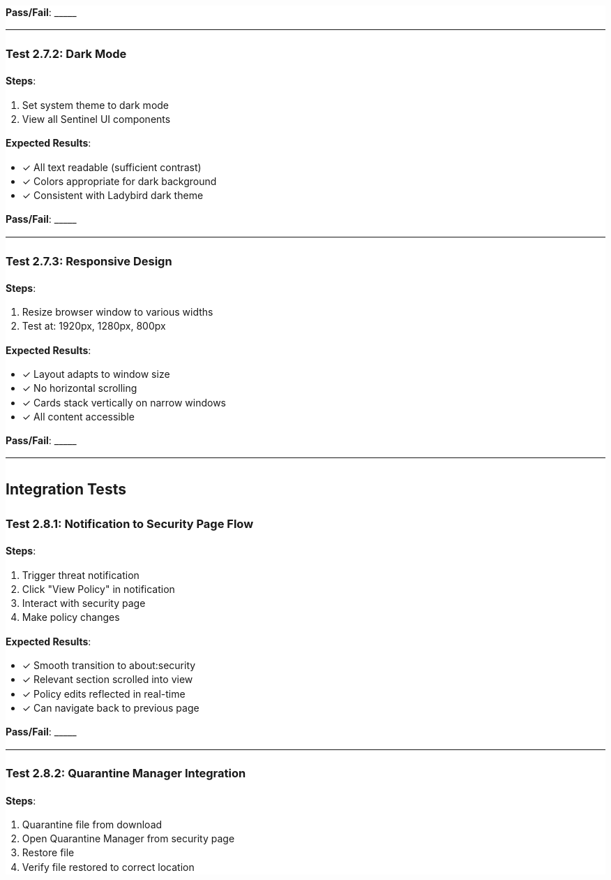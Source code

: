 **Pass/Fail**: _____

---

### Test 2.7.2: Dark Mode
**Steps**:
1. Set system theme to dark mode
2. View all Sentinel UI components

**Expected Results**:
- ✓ All text readable (sufficient contrast)
- ✓ Colors appropriate for dark background
- ✓ Consistent with Ladybird dark theme

**Pass/Fail**: _____

---

### Test 2.7.3: Responsive Design
**Steps**:
1. Resize browser window to various widths
2. Test at: 1920px, 1280px, 800px

**Expected Results**:
- ✓ Layout adapts to window size
- ✓ No horizontal scrolling
- ✓ Cards stack vertically on narrow windows
- ✓ All content accessible

**Pass/Fail**: _____

---

## Integration Tests

### Test 2.8.1: Notification to Security Page Flow
**Steps**:
1. Trigger threat notification
2. Click "View Policy" in notification
3. Interact with security page
4. Make policy changes

**Expected Results**:
- ✓ Smooth transition to about:security
- ✓ Relevant section scrolled into view
- ✓ Policy edits reflected in real-time
- ✓ Can navigate back to previous page

**Pass/Fail**: _____

---

### Test 2.8.2: Quarantine Manager Integration
**Steps**:
1. Quarantine file from download
2. Open Quarantine Manager from security page
3. Restore file
4. Verify file restored to correct location
